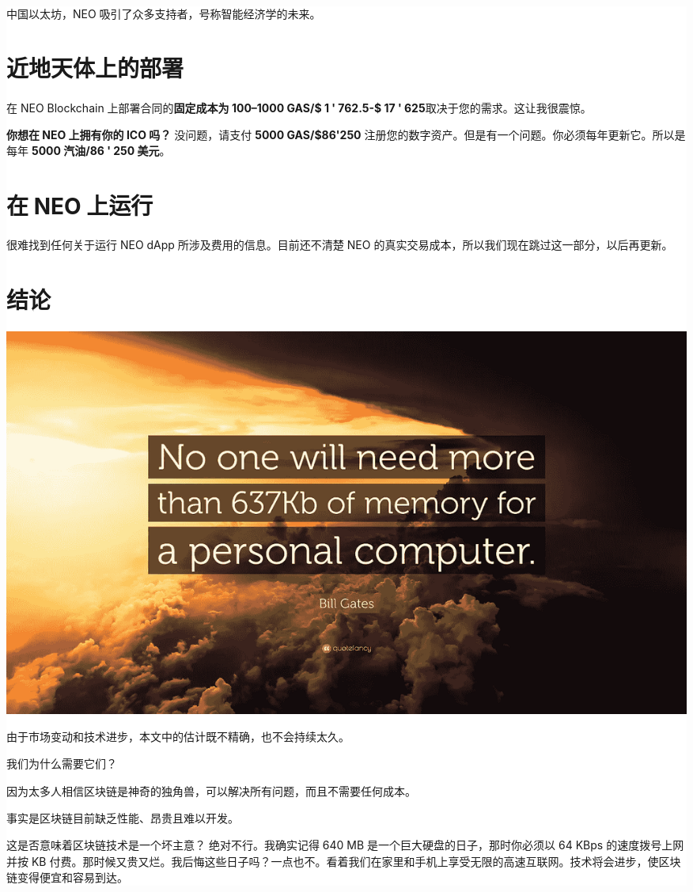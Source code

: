 中国以太坊，NEO 吸引了众多支持者，号称智能经济学的未来。

# 近地天体上的部署

在 NEO Blockchain 上部署合同的**固定成本为 100–1000 GAS/$ 1 ' 762.5-$ 17 ' 625**取决于您的需求。这让我很震惊。

**你想在 NEO 上拥有你的 ICO 吗？**
没问题，请支付 **5000 GAS/$86'250** 注册您的数字资产。但是有一个问题。你必须每年更新它。所以是每年 **5000 汽油/86 ' 250 美元**。

# 在 NEO 上运行

很难找到任何关于运行 NEO dApp 所涉及费用的信息。目前还不清楚 NEO 的真实交易成本，所以我们现在跳过这一部分，以后再更新。

# 结论

![](img/0933be00113e314ba2af814ffda3ff99.png)

由于市场变动和技术进步，本文中的估计既不精确，也不会持续太久。

我们为什么需要它们？

因为太多人相信区块链是神奇的独角兽，可以解决所有问题，而且不需要任何成本。

事实是区块链目前缺乏性能、昂贵且难以开发。

这是否意味着区块链技术是一个坏主意？
绝对不行。我确实记得 640 MB 是一个巨大硬盘的日子，那时你必须以 64 KBps 的速度拨号上网并按 KB 付费。那时候又贵又烂。我后悔这些日子吗？一点也不。看着我们在家里和手机上享受无限的高速互联网。技术将会进步，使区块链变得便宜和容易到达。
